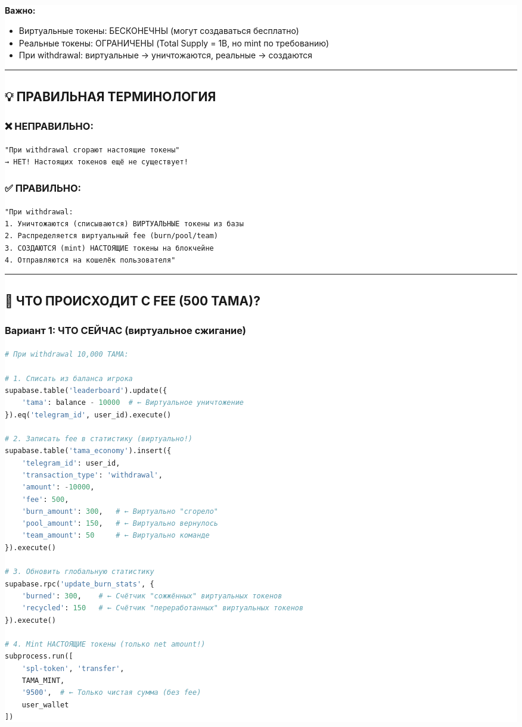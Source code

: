 **Важно:**
- Виртуальные токены: БЕСКОНЕЧНЫ (могут создаваться бесплатно)
- Реальные токены: ОГРАНИЧЕНЫ (Total Supply = 1B, но mint по требованию)
- При withdrawal: виртуальные → уничтожаются, реальные → создаются

---

## 💡 ПРАВИЛЬНАЯ ТЕРМИНОЛОГИЯ

### ❌ НЕПРАВИЛЬНО:

```
"При withdrawal сгорают настоящие токены"
→ НЕТ! Настоящих токенов ещё не существует!
```

### ✅ ПРАВИЛЬНО:

```
"При withdrawal:
1. Уничтожаются (списываются) ВИРТУАЛЬНЫЕ токены из базы
2. Распределяется виртуальный fee (burn/pool/team)
3. СОЗДАЮТСЯ (mint) НАСТОЯЩИЕ токены на блокчейне
4. Отправляются на кошелёк пользователя"
```

---

## 🔄 ЧТО ПРОИСХОДИТ С FEE (500 TAMA)?

### Вариант 1: ЧТО СЕЙЧАС (виртуальное сжигание)

```python
# При withdrawal 10,000 TAMA:

# 1. Списать из баланса игрока
supabase.table('leaderboard').update({
    'tama': balance - 10000  # ← Виртуальное уничтожение
}).eq('telegram_id', user_id).execute()

# 2. Записать fee в статистику (виртуально!)
supabase.table('tama_economy').insert({
    'telegram_id': user_id,
    'transaction_type': 'withdrawal',
    'amount': -10000,
    'fee': 500,
    'burn_amount': 300,   # ← Виртуально "сгорело"
    'pool_amount': 150,   # ← Виртуально вернулось
    'team_amount': 50     # ← Виртуально команде
}).execute()

# 3. Обновить глобальную статистику
supabase.rpc('update_burn_stats', {
    'burned': 300,    # ← Счётчик "сожжённых" виртуальных токенов
    'recycled': 150   # ← Счётчик "переработанных" виртуальных токенов
}).execute()

# 4. Mint НАСТОЯЩИЕ токены (только net amount!)
subprocess.run([
    'spl-token', 'transfer',
    TAMA_MINT,
    '9500',  # ← Только чистая сумма (без fee)
    user_wallet
])
```